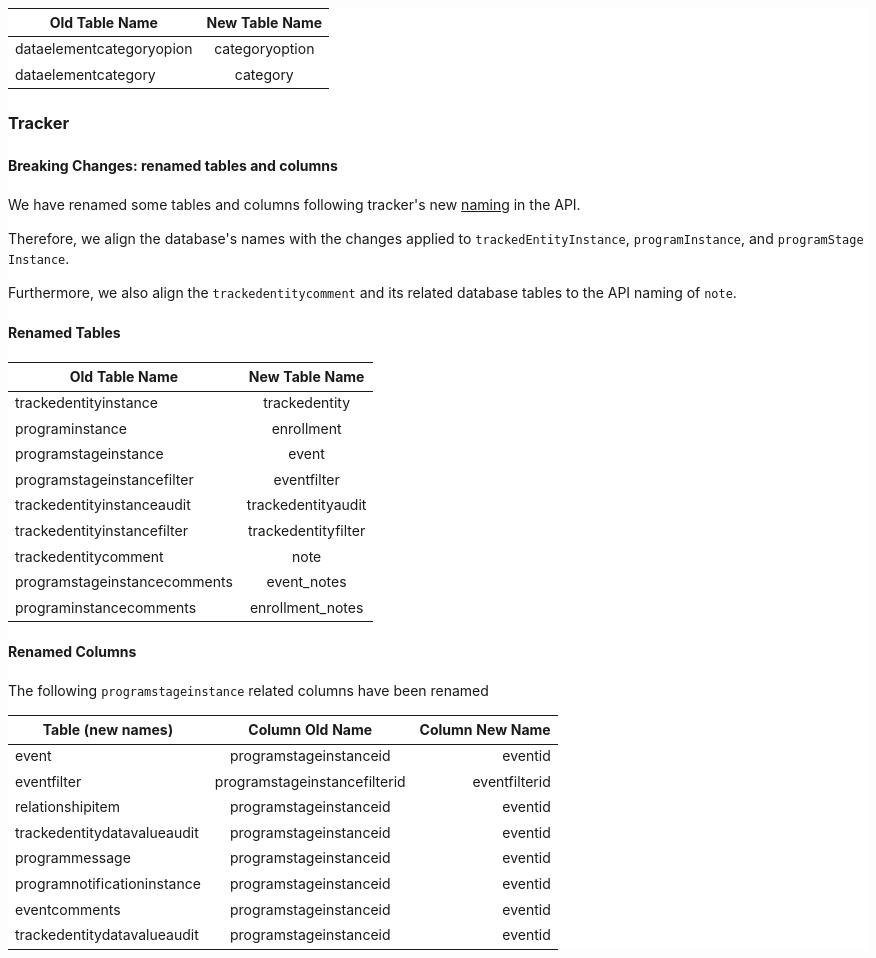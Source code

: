 | Old Table Name                | New Table Name               |
| ------------------------------|:----------------------------:|
| dataelementcategoryopion      | categoryoption               |
| dataelementcategory           | category                     |

### Tracker

#### Breaking Changes: renamed tables and columns

We have renamed some tables and columns following tracker's new [naming](#naming) in the API.

Therefore, we align the database's names with the changes applied to `trackedEntityInstance`, `programInstance`, and `programStageInstance`.

Furthermore, we also align the `trackedentitycomment` and its related database tables to the API naming of `note`.

#### Renamed Tables

| Old Table Name              | New Table Name                 |
| ----------------------------|:------------------------------:|
| trackedentityinstance       | trackedentity                  |
| programinstance             | enrollment                     |
| programstageinstance        | event                          |
| programstageinstancefilter  | eventfilter                    |
| trackedentityinstanceaudit  | trackedentityaudit             |
| trackedentityinstancefilter | trackedentityfilter            |
| trackedentitycomment        | note                           |
| programstageinstancecomments| event_notes                    |
| programinstancecomments     | enrollment_notes               |

#### Renamed Columns

The following `programstageinstance` related columns have been renamed

| Table (new names)           | Column Old Name                | Column New Name        |
| ----------------------------|:------------------------------:|-----------------------:|
| event                       | programstageinstanceid         | eventid                |
| eventfilter                 | programstageinstancefilterid   | eventfilterid          |
| relationshipitem            | programstageinstanceid         | eventid                |
| trackedentitydatavalueaudit | programstageinstanceid         | eventid                |
| programmessage              | programstageinstanceid         | eventid                |
| programnotificationinstance | programstageinstanceid         | eventid                |
| eventcomments               | programstageinstanceid         | eventid                |
| trackedentitydatavalueaudit | programstageinstanceid         | eventid                |
